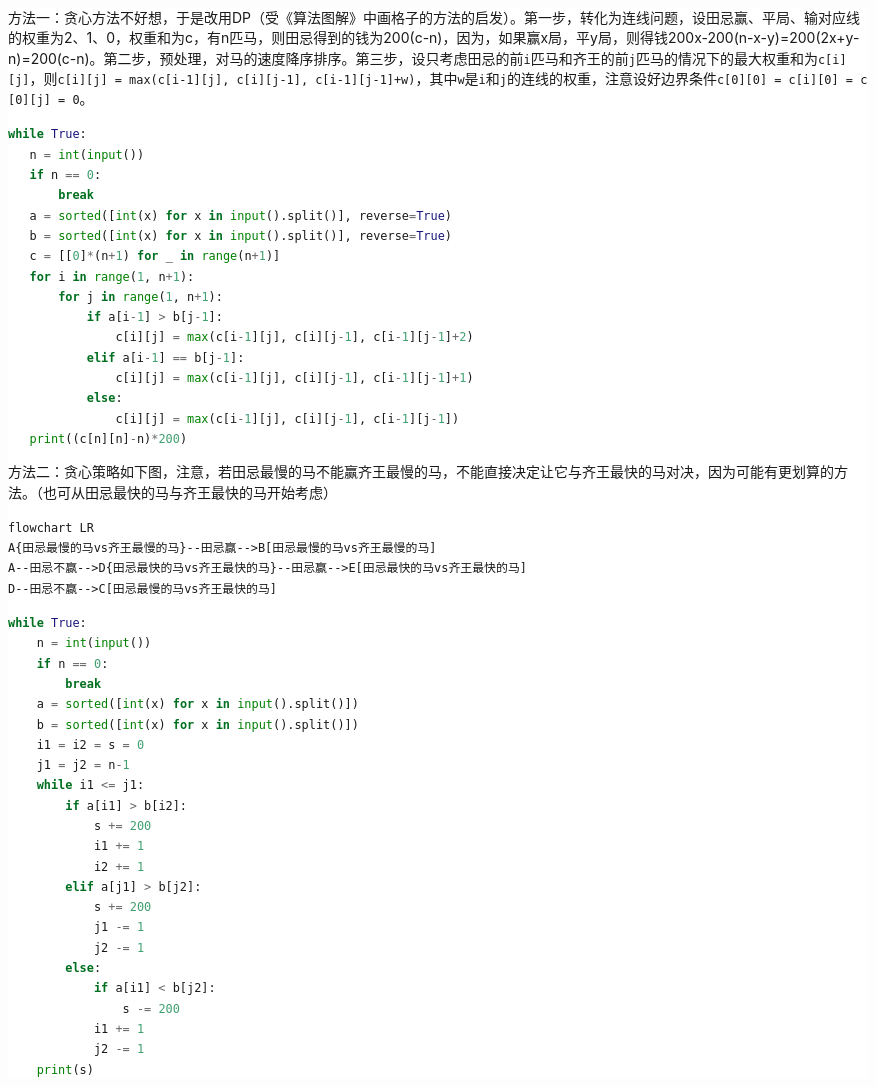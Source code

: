 方法一：贪心方法不好想，于是改用DP（受《算法图解》中画格子的方法的启发）。第一步，转化为连线问题，设田忌赢、平局、输对应线的权重为2、1、0，权重和为c，有n匹马，则田忌得到的钱为200(c-n)，因为，如果赢x局，平y局，则得钱200x-200(n-x-y)=200(2x+y-n)=200(c-n)。第二步，预处理，对马的速度降序排序。第三步，设只考虑田忌的前`i`匹马和齐王的前`j`匹马的情况下的最大权重和为`c[i][j]`，则`c[i][j] = max(c[i-1][j], c[i][j-1], c[i-1][j-1]+w)`，其中`w`是`i`和`j`的连线的权重，注意设好边界条件`c[0][0] = c[i][0] = c[0][j] = 0`。

 ```python
while True:
    n = int(input())
    if n == 0:
        break
    a = sorted([int(x) for x in input().split()], reverse=True)
    b = sorted([int(x) for x in input().split()], reverse=True)
    c = [[0]*(n+1) for _ in range(n+1)]
    for i in range(1, n+1):
        for j in range(1, n+1):
            if a[i-1] > b[j-1]:
                c[i][j] = max(c[i-1][j], c[i][j-1], c[i-1][j-1]+2)
            elif a[i-1] == b[j-1]:
                c[i][j] = max(c[i-1][j], c[i][j-1], c[i-1][j-1]+1)
            else:
                c[i][j] = max(c[i-1][j], c[i][j-1], c[i-1][j-1])
    print((c[n][n]-n)*200)

 ```

方法二：贪心策略如下图，注意，若田忌最慢的马不能赢齐王最慢的马，不能直接决定让它与齐王最快的马对决，因为可能有更划算的方法。（也可从田忌最快的马与齐王最快的马开始考虑）

```mermaid
flowchart LR
A{田忌最慢的马vs齐王最慢的马}--田忌赢-->B[田忌最慢的马vs齐王最慢的马]
A--田忌不赢-->D{田忌最快的马vs齐王最快的马}--田忌赢-->E[田忌最快的马vs齐王最快的马]
D--田忌不赢-->C[田忌最慢的马vs齐王最快的马]
```

```python
while True:
    n = int(input())
    if n == 0:
        break
    a = sorted([int(x) for x in input().split()])
    b = sorted([int(x) for x in input().split()])
    i1 = i2 = s = 0
    j1 = j2 = n-1
    while i1 <= j1:
        if a[i1] > b[i2]:
            s += 200
            i1 += 1
            i2 += 1
        elif a[j1] > b[j2]:
            s += 200
            j1 -= 1
            j2 -= 1
        else:
            if a[i1] < b[j2]:
                s -= 200
            i1 += 1
            j2 -= 1
    print(s)

```
